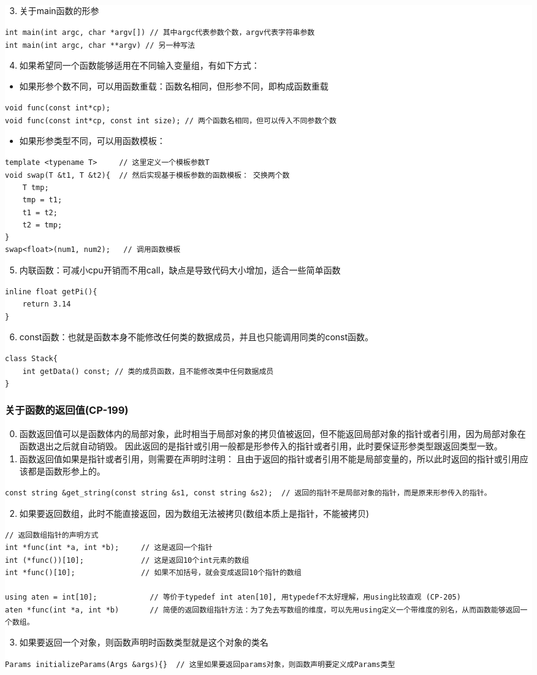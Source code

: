 3. 关于main函数的形参
```
int main(int argc, char *argv[]) // 其中argc代表参数个数，argv代表字符串参数
int main(int argc, char **argv) // 另一种写法

```

4. 如果希望同一个函数能够适用在不同输入变量组，有如下方式：
- 如果形参个数不同，可以用函数重载：函数名相同，但形参不同，即构成函数重载
```
void func(const int*cp);
void func(const int*cp, const int size); // 两个函数名相同，但可以传入不同参数个数
```
- 如果形参类型不同，可以用函数模板：
```
template <typename T>     // 这里定义一个模板参数T
void swap(T &t1, T &t2){  // 然后实现基于模板参数的函数模板： 交换两个数
    T tmp;
    tmp = t1;
    t1 = t2;
    t2 = tmp;
}
swap<float>(num1, num2);   // 调用函数模板
```

5. 内联函数：可减小cpu开销而不用call，缺点是导致代码大小增加，适合一些简单函数
```
inline float getPi(){
    return 3.14
}
```
6. const函数：也就是函数本身不能修改任何类的数据成员，并且也只能调用同类的const函数。
```
class Stack{
    int getData() const; // 类的成员函数，且不能修改类中任何数据成员  
}
```

### 关于函数的返回值(CP-199)
0. 函数返回值可以是函数体内的局部对象，此时相当于局部对象的拷贝值被返回，但不能返回局部对象的指针或者引用，因为局部对象在函数退出之后就自动销毁。
因此返回的是指针或引用一般都是形参传入的指针或者引用，此时要保证形参类型跟返回类型一致。
1. 函数返回值如果是指针或者引用，则需要在声明时注明：
且由于返回的指针或者引用不能是局部变量的，所以此时返回的指针或引用应该都是函数形参上的。
```
const string &get_string(const string &s1, const string &s2);  // 返回的指针不是局部对象的指针，而是原来形参传入的指针。 
```
2. 如果要返回数组，此时不能直接返回，因为数组无法被拷贝(数组本质上是指针，不能被拷贝)
```
// 返回数组指针的声明方式
int *func(int *a, int *b);     // 这是返回一个指针
int (*func())[10];             // 这是返回10个int元素的数组
int *func()[10];               // 如果不加括号，就会变成返回10个指针的数组

using aten = int[10];            // 等价于typedef int aten[10], 用typedef不太好理解，用using比较直观 (CP-205) 
aten *func(int *a, int *b)       // 简便的返回数组指针方法：为了免去写数组的维度，可以先用using定义一个带维度的别名，从而函数能够返回一个数组。
```
3. 如果要返回一个对象，则函数声明时函数类型就是这个对象的类名
```
Params initializeParams(Args &args){}  // 这里如果要返回params对象，则函数声明要定义成Params类型
```
